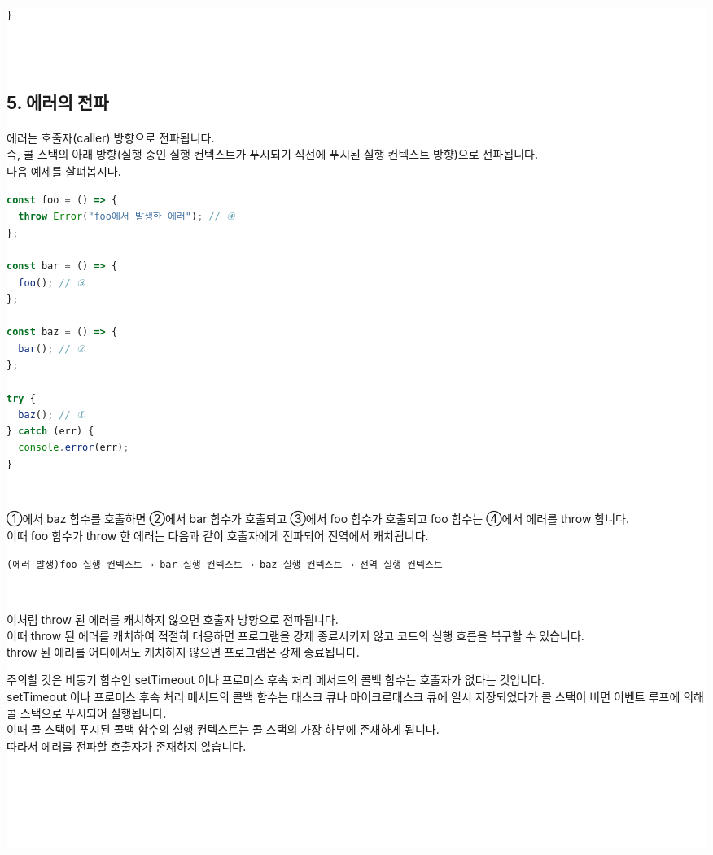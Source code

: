 ```javascript
}
```

<br/><br/>

## 5. 에러의 전파

에러는 호출자(caller) 방향으로 전파됩니다.  
즉, 콜 스택의 아래 방향(실행 중인 실행 컨텍스트가 푸시되기 직전에 푸시된 실행 컨텍스트 방향)으로 전파됩니다.  
다음 예제를 살펴봅시다.

```javascript
const foo = () => {
  throw Error("foo에서 발생한 에러"); // ④
};

const bar = () => {
  foo(); // ③
};

const baz = () => {
  bar(); // ②
};

try {
  baz(); // ①
} catch (err) {
  console.error(err);
}
```

<br/>

①에서 baz 함수를 호출하면 ②에서 bar 함수가 호출되고 ③에서 foo 함수가 호출되고 foo 함수는 ④에서 에러를 throw 합니다.  
이때 foo 함수가 throw 한 에러는 다음과 같이 호출자에게 전파되어 전역에서 캐치됩니다.

```js
(에러 발생)foo 실행 컨텍스트 → bar 실행 컨텍스트 → baz 실행 컨텍스트 → 전역 실행 컨텍스트
```

<br/>

이처럼 throw 된 에러를 캐치하지 않으면 호출자 방향으로 전파됩니다.  
이때 throw 된 에러를 캐치하여 적절히 대응하면 프로그램을 강제 종료시키지 않고 코드의 실행 흐름을 복구할 수 있습니다.  
throw 된 에러를 어디에서도 캐치하지 않으면 프로그램은 강제 종료됩니다.

주의할 것은 비동기 함수인 setTimeout 이나 프로미스 후속 처리 메서드의 콜백 함수는 호출자가 없다는 것입니다.  
setTimeout 이나 프로미스 후속 처리 메서드의 콜백 함수는 태스크 큐나 마이크로태스크 큐에 일시 저장되었다가 콜 스택이 비면 이벤트 루프에 의해 콜 스택으로 푸시되어 실행됩니다.  
이때 콜 스택에 푸시된 콜백 함수의 실행 컨텍스트는 콜 스택의 가장 하부에 존재하게 됩니다.  
따라서 에러를 전파할 호출자가 존재하지 않습니다.

<br/><br/><br/><br/><br/>
